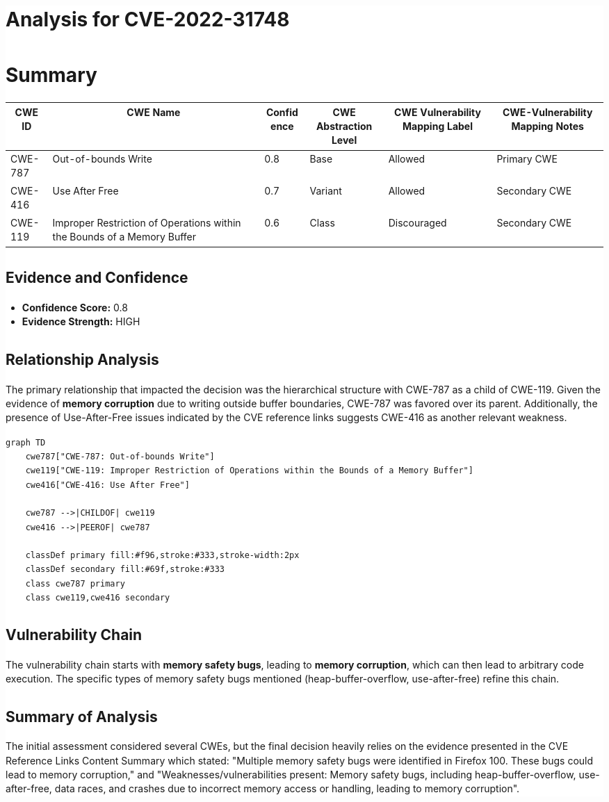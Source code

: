 # Analysis for CVE-2022-31748

# Summary
| CWE ID | CWE Name | Confidence | CWE Abstraction Level | CWE Vulnerability Mapping Label | CWE-Vulnerability Mapping Notes |
|---|---|---|---|---|---|
| CWE-787 | Out-of-bounds Write | 0.8 | Base | Allowed | Primary CWE |
| CWE-416 | Use After Free | 0.7 | Variant | Allowed | Secondary CWE |
| CWE-119 | Improper Restriction of Operations within the Bounds of a Memory Buffer | 0.6 | Class | Discouraged | Secondary CWE |

## Evidence and Confidence

*   **Confidence Score:** 0.8
*   **Evidence Strength:** HIGH

## Relationship Analysis
The primary relationship that impacted the decision was the hierarchical structure with CWE-787 as a child of CWE-119. Given the evidence of **memory corruption** due to writing outside buffer boundaries, CWE-787 was favored over its parent. Additionally, the presence of Use-After-Free issues indicated by the CVE reference links suggests CWE-416 as another relevant weakness.

```mermaid
graph TD
    cwe787["CWE-787: Out-of-bounds Write"]
    cwe119["CWE-119: Improper Restriction of Operations within the Bounds of a Memory Buffer"]
    cwe416["CWE-416: Use After Free"]
    
    cwe787 -->|CHILDOF| cwe119
    cwe416 -->|PEEROF| cwe787
    
    classDef primary fill:#f96,stroke:#333,stroke-width:2px
    classDef secondary fill:#69f,stroke:#333
    class cwe787 primary
    class cwe119,cwe416 secondary
```

## Vulnerability Chain
The vulnerability chain starts with **memory safety bugs**, leading to **memory corruption**, which can then lead to arbitrary code execution. The specific types of memory safety bugs mentioned (heap-buffer-overflow, use-after-free) refine this chain.

## Summary of Analysis
The initial assessment considered several CWEs, but the final decision heavily relies on the evidence presented in the CVE Reference Links Content Summary which stated: "Multiple memory safety bugs were identified in Firefox 100. These bugs could lead to memory corruption," and "Weaknesses/vulnerabilities present: Memory safety bugs, including heap-buffer-overflow, use-after-free, data races, and crashes due to incorrect memory access or handling, leading to memory corruption".
